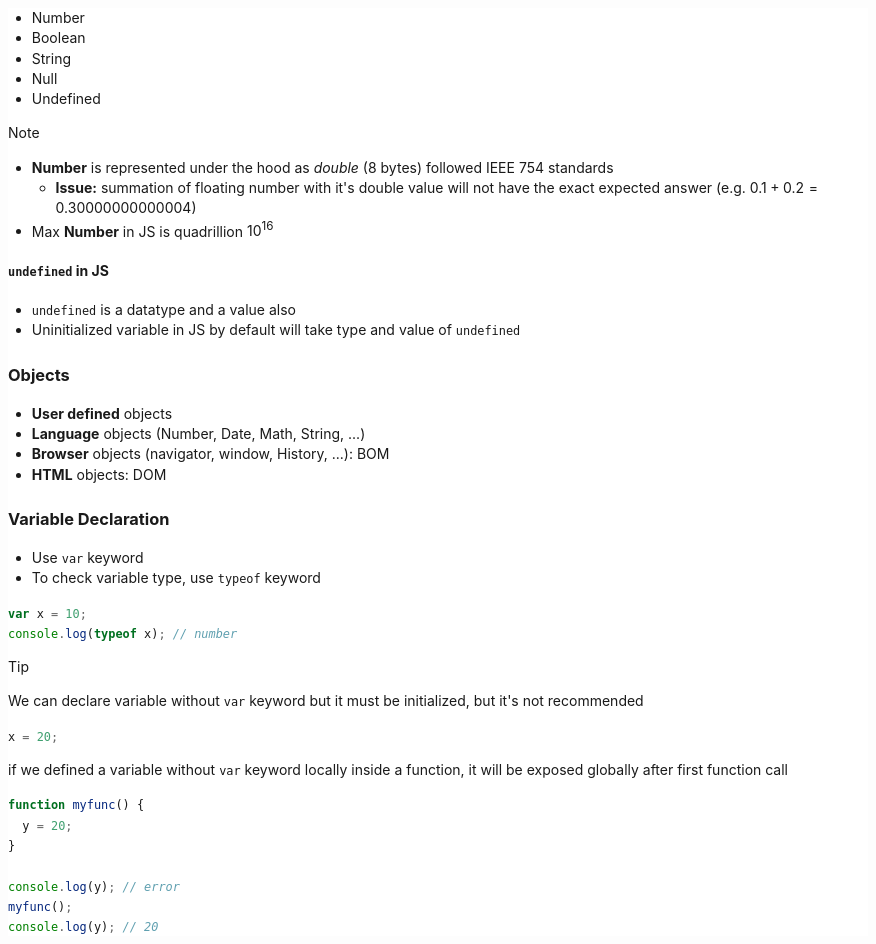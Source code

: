 - Number
- Boolean
- String
- Null
- Undefined

> [!NOTE]
>
> - **Number** is represented under the hood as _double_ (8 bytes) followed IEEE 754 standards
>   - **Issue:** summation of floating number with it's double value will not have the exact expected answer (e.g. $0.1+0.2=0.30000000000004$)
> - Max **Number** in JS is quadrillion $10^{16}$

#### `undefined` in JS

- `undefined` is a datatype and a value also
- Uninitialized variable in JS by default will take type and value of `undefined`

### Objects

- **User defined** objects
- **Language** objects (Number, Date, Math, String, ...)
- **Browser** objects (navigator, window, History, ...): BOM
- **HTML** objects: DOM

### Variable Declaration

- Use `var` keyword
- To check variable type, use `typeof` keyword

```js
var x = 10;
console.log(typeof x); // number
```

> [!Tip]
> We can declare variable without `var` keyword but it must be initialized, but it's not recommended
>
> ```js
> x = 20;
> ```
>
> if we defined a variable without `var` keyword locally inside a function, it will be exposed globally after first function call
>
> ```js
> function myfunc() {
>   y = 20;
> }
>
> console.log(y); // error
> myfunc();
> console.log(y); // 20
> ```
